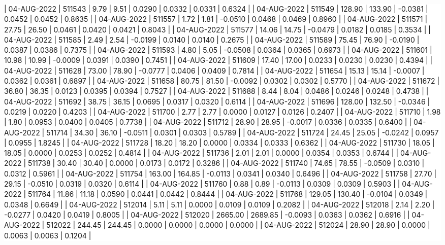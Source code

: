 | 04-AUG-2022 | 511543 | 9.79 | 9.51 | 0.0290 | 0.0332 | 0.0331 | 0.6324 |
| 04-AUG-2022 | 511549 | 128.90 | 133.90 | -0.0381 | 0.0452 | 0.0452 | 0.8635 |
| 04-AUG-2022 | 511557 | 1.72 | 1.81 | -0.0510 | 0.0468 | 0.0469 | 0.8960 |
| 04-AUG-2022 | 511571 | 27.75 | 26.50 | 0.0461 | 0.0420 | 0.0421 | 0.8043 |
| 04-AUG-2022 | 511577 | 14.06 | 14.75 | -0.0479 | 0.0182 | 0.0185 | 0.3534 |
| 04-AUG-2022 | 511585 | 2.49 | 2.54 | -0.0199 | 0.0140 | 0.0140 | 0.2675 |
| 04-AUG-2022 | 511589 | 75.45 | 76.90 | -0.0190 | 0.0387 | 0.0386 | 0.7375 |
| 04-AUG-2022 | 511593 | 4.80 | 5.05 | -0.0508 | 0.0364 | 0.0365 | 0.6973 |
| 04-AUG-2022 | 511601 | 10.98 | 10.99 | -0.0009 | 0.0391 | 0.0390 | 0.7451 |
| 04-AUG-2022 | 511609 | 17.40 | 17.00 | 0.0233 | 0.0230 | 0.0230 | 0.4394 |
| 04-AUG-2022 | 511628 | 73.00 | 78.90 | -0.0777 | 0.0406 | 0.0409 | 0.7814 |
| 04-AUG-2022 | 511654 | 15.13 | 15.14 | -0.0007 | 0.0362 | 0.0361 | 0.6897 |
| 04-AUG-2022 | 511658 | 80.75 | 81.50 | -0.0092 | 0.0302 | 0.0302 | 0.5770 |
| 04-AUG-2022 | 511672 | 36.80 | 36.35 | 0.0123 | 0.0395 | 0.0394 | 0.7527 |
| 04-AUG-2022 | 511688 | 8.44 | 8.04 | 0.0486 | 0.0246 | 0.0248 | 0.4738 |
| 04-AUG-2022 | 511692 | 38.75 | 36.15 | 0.0695 | 0.0317 | 0.0320 | 0.6114 |
| 04-AUG-2022 | 511696 | 128.00 | 132.50 | -0.0346 | 0.0219 | 0.0220 | 0.4203 |
| 04-AUG-2022 | 511700 | 2.77 | 2.77 | 0.0000 | 0.0127 | 0.0126 | 0.2407 |
| 04-AUG-2022 | 511710 | 1.98 | 1.80 | 0.0953 | 0.0400 | 0.0405 | 0.7738 |
| 04-AUG-2022 | 511712 | 28.90 | 28.95 | -0.0017 | 0.0336 | 0.0335 | 0.6400 |
| 04-AUG-2022 | 511714 | 34.30 | 36.10 | -0.0511 | 0.0301 | 0.0303 | 0.5789 |
| 04-AUG-2022 | 511724 | 24.45 | 25.05 | -0.0242 | 0.0957 | 0.0955 | 1.8245 |
| 04-AUG-2022 | 511728 | 18.20 | 18.20 | 0.0000 | 0.0334 | 0.0333 | 0.6362 |
| 04-AUG-2022 | 511730 | 18.05 | 18.05 | 0.0000 | 0.0253 | 0.0252 | 0.4814 |
| 04-AUG-2022 | 511736 | 2.01 | 2.01 | 0.0000 | 0.0354 | 0.0353 | 0.6744 |
| 04-AUG-2022 | 511738 | 30.40 | 30.40 | 0.0000 | 0.0173 | 0.0172 | 0.3286 |
| 04-AUG-2022 | 511740 | 74.65 | 78.55 | -0.0509 | 0.0310 | 0.0312 | 0.5961 |
| 04-AUG-2022 | 511754 | 163.00 | 164.85 | -0.0113 | 0.0341 | 0.0340 | 0.6496 |
| 04-AUG-2022 | 511758 | 27.70 | 29.15 | -0.0510 | 0.0319 | 0.0320 | 0.6114 |
| 04-AUG-2022 | 511760 | 0.88 | 0.89 | -0.0113 | 0.0309 | 0.0309 | 0.5903 |
| 04-AUG-2022 | 511764 | 11.86 | 11.18 | 0.0590 | 0.0441 | 0.0442 | 0.8444 |
| 04-AUG-2022 | 511768 | 129.05 | 130.40 | -0.0104 | 0.0349 | 0.0348 | 0.6649 |
| 04-AUG-2022 | 512014 | 5.11 | 5.11 | 0.0000 | 0.0109 | 0.0109 | 0.2082 |
| 04-AUG-2022 | 512018 | 2.14 | 2.20 | -0.0277 | 0.0420 | 0.0419 | 0.8005 |
| 04-AUG-2022 | 512020 | 2665.00 | 2689.85 | -0.0093 | 0.0363 | 0.0362 | 0.6916 |
| 04-AUG-2022 | 512022 | 244.45 | 244.45 | 0.0000 | 0.0000 | 0.0000 | 0.0000 |
| 04-AUG-2022 | 512024 | 28.90 | 28.90 | 0.0000 | 0.0063 | 0.0063 | 0.1204 |